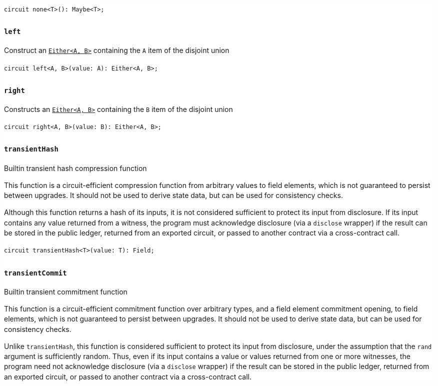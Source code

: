 ```compact
circuit none<T>(): Maybe<T>;
```

### `left`

Construct an [`Either<A, B>`](#either) containing the `A` item of the disjoint
union

```compact
circuit left<A, B>(value: A): Either<A, B>;
```

### `right`

Constructs an [`Either<A, B>`](#either) containing the `B` item of the disjoint
union

```compact
circuit right<A, B>(value: B): Either<A, B>;
```

### `transientHash`

Builtin transient hash compression function

This function is a circuit-efficient compression function from arbitrary values
to field elements, which is not guaranteed to persist between upgrades. It
should not be used to derive state data, but can be used for consistency
checks.

Although this function returns a hash of its inputs, it is not considered sufficient
to protect its input from disclosure.
If its input contains any value returned from a witness, the program must acknowledge
disclosure (via a `disclose` wrapper) if the result can be stored in the public ledger,
returned from an exported circuit, or passed to another contract via a cross-contract call.

```compact
circuit transientHash<T>(value: T): Field;
```

### `transientCommit`

Builtin transient commitment function

This function is a circuit-efficient commitment function over arbitrary
types, and a field element commitment opening, to field elements, which is not
guaranteed to persist between upgrades. It should not be used to derive state
data, but can be used for consistency checks.

Unlike `transientHash`, this function is considered sufficient to protect
its input from disclosure, under the assumption that the `rand` argument is
sufficiently random.
Thus, even if its input contains a value or values returned from one or more
witnesses, the program need not acknowledge disclosure (via a `disclose` wrapper) if
the result can be stored in the public ledger, returned from an exported circuit, or
passed to another contract via a cross-contract call.
